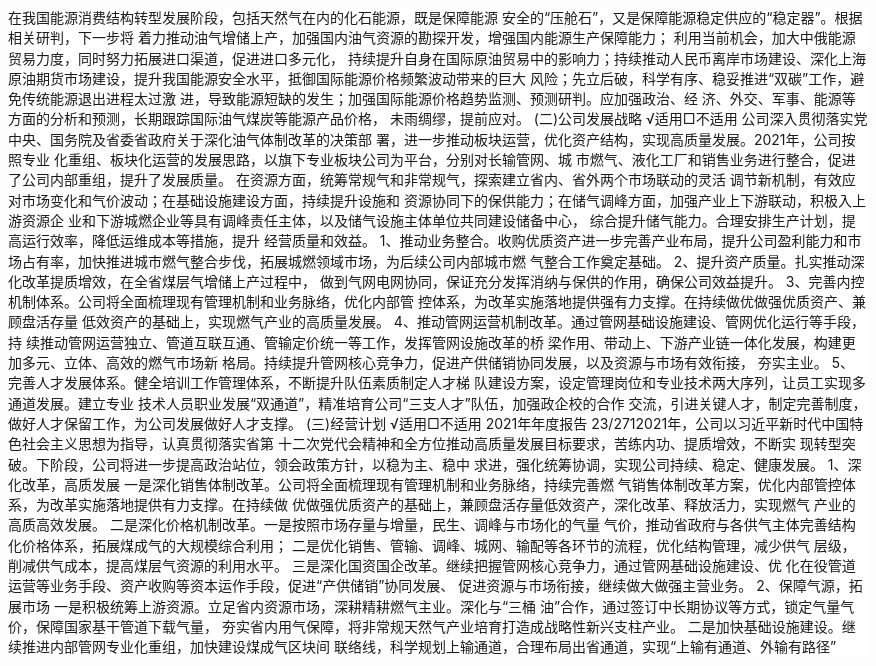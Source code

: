 在我国能源消费结构转型发展阶段，包括天然气在内的化石能源，既是保障能源
安全的“压舱石”，又是保障能源稳定供应的“稳定器”。根据相关研判，下一步将
着力推动油气增储上产，加强国内油气资源的勘探开发，增强国内能源生产保障能力；
利用当前机会，加大中俄能源贸易力度，同时努力拓展进口渠道，促进进口多元化，
持续提升自身在国际原油贸易中的影响力；持续推动人民币离岸市场建设、深化上海
原油期货市场建设，提升我国能源安全水平，抵御国际能源价格频繁波动带来的巨大
风险；先立后破，科学有序、稳妥推进“双碳”工作，避免传统能源退出进程太过激
进，导致能源短缺的发生；加强国际能源价格趋势监测、预测研判。应加强政治、经
济、外交、军事、能源等方面的分析和预测，长期跟踪国际油气煤炭等能源产品价格，
未雨绸缪，提前应对。
(二)公司发展战略
√适用□不适用
公司深入贯彻落实党中央、国务院及省委省政府关于深化油气体制改革的决策部
署，进一步推动板块运营，优化资产结构，实现高质量发展。2021年，公司按照专业
化重组、板块化运营的发展思路，以旗下专业板块公司为平台，分别对长输管网、城
市燃气、液化工厂和销售业务进行整合，促进了公司内部重组，提升了发展质量。
在资源方面，统筹常规气和非常规气，探索建立省内、省外两个市场联动的灵活
调节新机制，有效应对市场变化和气价波动；在基础设施建设方面，持续提升设施和
资源协同下的保供能力；在储气调峰方面，加强产业上下游联动，积极入上游资源企
业和下游城燃企业等具有调峰责任主体，以及储气设施主体单位共同建设储备中心，
综合提升储气能力。合理安排生产计划，提高运行效率，降低运维成本等措施，提升
经营质量和效益。
1、推动业务整合。收购优质资产进一步完善产业布局，提升公司盈利能力和市
场占有率，加快推进城市燃气整合步伐，拓展城燃领域市场，为后续公司内部城市燃
气整合工作奠定基础。
2、提升资产质量。扎实推动深化改革提质增效，在全省煤层气增储上产过程中，
做到气网电网协同，保证充分发挥消纳与保供的作用，确保公司效益提升。
3、完善内控机制体系。公司将全面梳理现有管理机制和业务脉络，优化内部管
控体系，为改革实施落地提供强有力支撑。在持续做优做强优质资产、兼顾盘活存量
低效资产的基础上，实现燃气产业的高质量发展。
4、推动管网运营机制改革。通过管网基础设施建设、管网优化运行等手段，持
续推动管网运营独立、管道互联互通、管输定价统一等工作，发挥管网设施改革的桥
梁作用、带动上、下游产业链一体化发展，构建更加多元、立体、高效的燃气市场新
格局。持续提升管网核心竞争力，促进产供储销协同发展，以及资源与市场有效衔接，
夯实主业。
5、完善人才发展体系。健全培训工作管理体系，不断提升队伍素质制定人才梯
队建设方案，设定管理岗位和专业技术两大序列，让员工实现多通道发展。建立专业
技术人员职业发展“双通道”，精准培育公司“三支人才”队伍，加强政企校的合作
交流，引进关键人才，制定完善制度，做好人才保留工作，为公司发展做好人才支撑。
(三)经营计划
√适用□不适用
2021年年度报告
23/2712021年，公司以习近平新时代中国特色社会主义思想为指导，认真贯彻落实省第
十二次党代会精神和全方位推动高质量发展目标要求，苦练内功、提质增效，不断实
现转型突破。下阶段，公司将进一步提高政治站位，领会政策方针，以稳为主、稳中
求进，强化统筹协调，实现公司持续、稳定、健康发展。
1、深化改革，高质发展
一是深化销售体制改革。公司将全面梳理现有管理机制和业务脉络，持续完善燃
气销售体制改革方案，优化内部管控体系，为改革实施落地提供有力支撑。在持续做
优做强优质资产的基础上，兼顾盘活存量低效资产，深化改革、释放活力，实现燃气
产业的高质高效发展。
二是深化价格机制改革。一是按照市场存量与增量，民生、调峰与市场化的气量
气价，推动省政府与各供气主体完善结构化价格体系，拓展煤成气的大规模综合利用；
二是优化销售、管输、调峰、城网、输配等各环节的流程，优化结构管理，减少供气
层级，削减供气成本，提高煤层气资源的利用水平。
三是深化国资国企改革。继续把握管网核心竞争力，通过管网基础设施建设、优
化在役管道运营等业务手段、资产收购等资本运作手段，促进“产供储销”协同发展、
促进资源与市场衔接，继续做大做强主营业务。
2、保障气源，拓展市场
一是积极统筹上游资源。立足省内资源市场，深耕精耕燃气主业。深化与“三桶
油”合作，通过签订中长期协议等方式，锁定气量气价，保障国家基干管道下载气量，
夯实省内用气保障，将非常规天然气产业培育打造成战略性新兴支柱产业。
二是加快基础设施建设。继续推进内部管网专业化重组，加快建设煤成气区块间
联络线，科学规划上输通道，合理布局出省通道，实现“上输有通道、外输有路径”